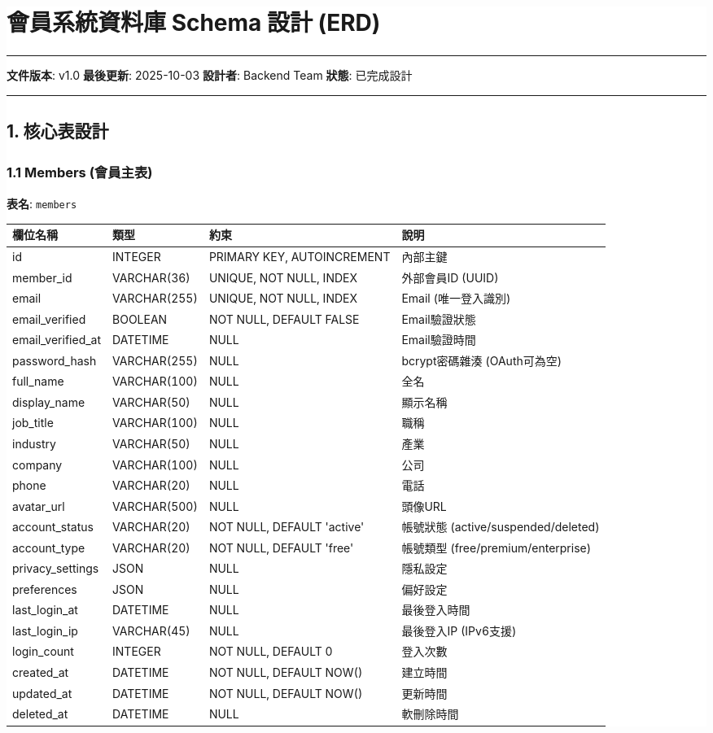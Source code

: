 # 會員系統資料庫 Schema 設計 (ERD)

---

**文件版本**: v1.0
**最後更新**: 2025-10-03
**設計者**: Backend Team
**狀態**: 已完成設計

---

## 1. 核心表設計

### 1.1 Members (會員主表)

**表名**: `members`

| 欄位名稱 | 類型 | 約束 | 說明 |
|:--------|:-----|:-----|:-----|
| id | INTEGER | PRIMARY KEY, AUTOINCREMENT | 內部主鍵 |
| member_id | VARCHAR(36) | UNIQUE, NOT NULL, INDEX | 外部會員ID (UUID) |
| email | VARCHAR(255) | UNIQUE, NOT NULL, INDEX | Email (唯一登入識別) |
| email_verified | BOOLEAN | NOT NULL, DEFAULT FALSE | Email驗證狀態 |
| email_verified_at | DATETIME | NULL | Email驗證時間 |
| password_hash | VARCHAR(255) | NULL | bcrypt密碼雜湊 (OAuth可為空) |
| full_name | VARCHAR(100) | NULL | 全名 |
| display_name | VARCHAR(50) | NULL | 顯示名稱 |
| job_title | VARCHAR(100) | NULL | 職稱 |
| industry | VARCHAR(50) | NULL | 產業 |
| company | VARCHAR(100) | NULL | 公司 |
| phone | VARCHAR(20) | NULL | 電話 |
| avatar_url | VARCHAR(500) | NULL | 頭像URL |
| account_status | VARCHAR(20) | NOT NULL, DEFAULT 'active' | 帳號狀態 (active/suspended/deleted) |
| account_type | VARCHAR(20) | NOT NULL, DEFAULT 'free' | 帳號類型 (free/premium/enterprise) |
| privacy_settings | JSON | NULL | 隱私設定 |
| preferences | JSON | NULL | 偏好設定 |
| last_login_at | DATETIME | NULL | 最後登入時間 |
| last_login_ip | VARCHAR(45) | NULL | 最後登入IP (IPv6支援) |
| login_count | INTEGER | NOT NULL, DEFAULT 0 | 登入次數 |
| created_at | DATETIME | NOT NULL, DEFAULT NOW() | 建立時間 |
| updated_at | DATETIME | NOT NULL, DEFAULT NOW() | 更新時間 |
| deleted_at | DATETIME | NULL | 軟刪除時間 |
